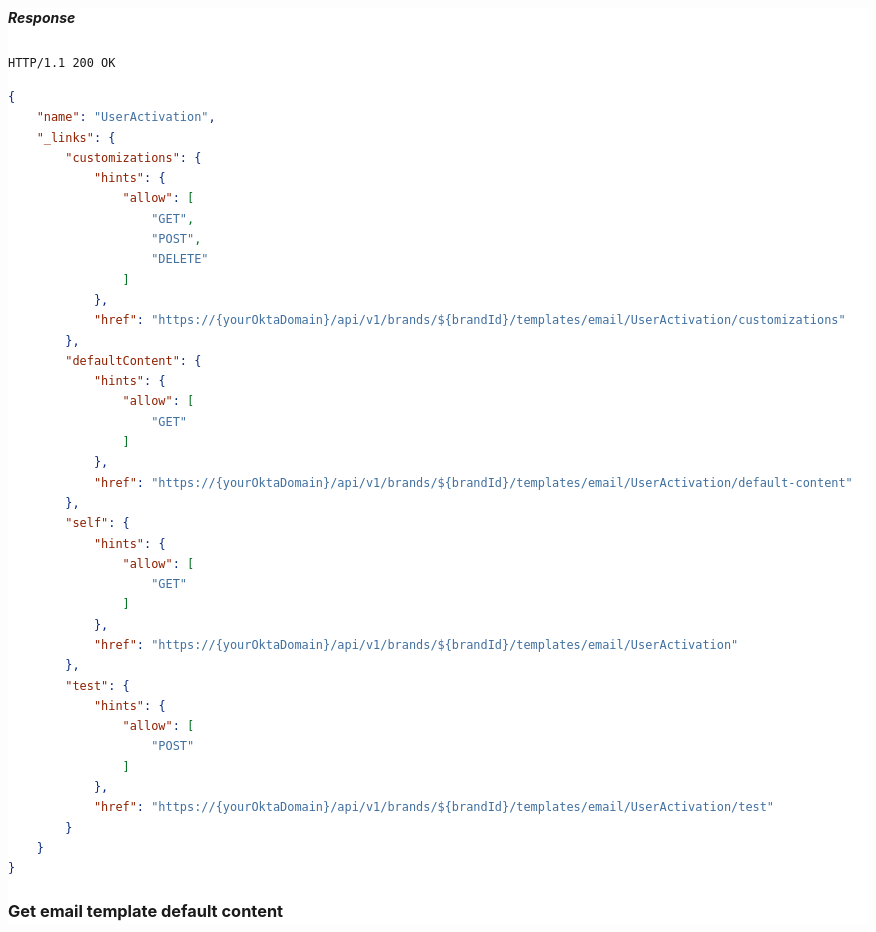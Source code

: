 ##### Response

```http
HTTP/1.1 200 OK
```

```json
{
    "name": "UserActivation",
    "_links": {
        "customizations": {
            "hints": {
                "allow": [
                    "GET",
                    "POST",
                    "DELETE"
                ]
            },
            "href": "https://{yourOktaDomain}/api/v1/brands/${brandId}/templates/email/UserActivation/customizations"
        },
        "defaultContent": {
            "hints": {
                "allow": [
                    "GET"
                ]
            },
            "href": "https://{yourOktaDomain}/api/v1/brands/${brandId}/templates/email/UserActivation/default-content"
        },
        "self": {
            "hints": {
                "allow": [
                    "GET"
                ]
            },
            "href": "https://{yourOktaDomain}/api/v1/brands/${brandId}/templates/email/UserActivation"
        },
        "test": {
            "hints": {
                "allow": [
                    "POST"
                ]
            },
            "href": "https://{yourOktaDomain}/api/v1/brands/${brandId}/templates/email/UserActivation/test"
        }
    }
}
```

### Get email template default content
